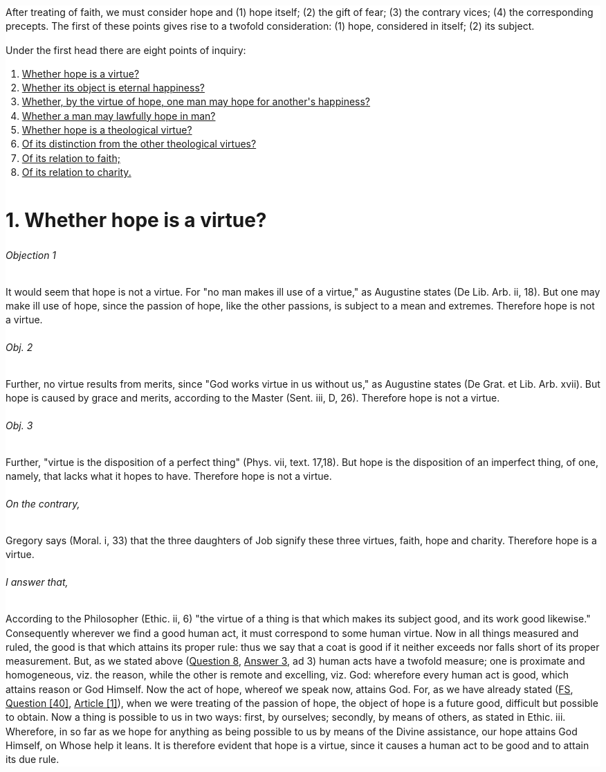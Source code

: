 After treating of faith, we must consider hope and (1) hope itself; (2) the gift of fear; (3) the contrary vices; (4) the corresponding precepts. The first of these points gives rise to a twofold consideration: (1) hope, considered in itself; (2) its subject.  

Under the first head there are eight points of inquiry:

1. [ Whether hope is a virtue?](#1.%20Whether%20hope%20is%20a%20virtue?)
2. [ Whether its object is eternal happiness?](#2.%20Whether%20eternal%20happiness%20is%20the%20proper%20object%20of%20hope?)
3. [ Whether, by the virtue of hope, one man may hope for another's happiness?  ](#3.%20Whether%20one%20man%20may%20hope%20for%20another's%20eternal%20happiness?)
4. [ Whether a man may lawfully hope in man?](#4.%20Whether%20a%20man%20can%20lawfully%20hope%20in%20man?)
5. [ Whether hope is a theological virtue?](#5.%20Whether%20hope%20is%20a%20theological%20virtue?)
6. [ Of its distinction from the other theological virtues?](#6.%20Whether%20hope%20is%20distinct%20from%20the%20other%20theological%20virtues?)
7. [ Of its relation to faith;](#7.%20Whether%20hope%20precedes%20faith?)
8. [ Of its relation to charity.](#8.%20Whether%20charity%20precedes%20hope?)



# 1. Whether hope is a virtue? 

###### Objection 1
It would seem that hope is not a virtue. For "no man makes ill use of a virtue," as Augustine states (De Lib. Arb. ii, 18). But one may make ill use of hope, since the passion of hope, like the other passions, is subject to a mean and extremes. Therefore hope is not a virtue.  

###### Obj. 2
Further, no virtue results from merits, since "God works virtue in us without us," as Augustine states (De Grat. et Lib. Arb. xvii). But hope is caused by grace and merits, according to the Master (Sent. iii, D, 26). Therefore hope is not a virtue.  

###### Obj. 3
Further, "virtue is the disposition of a perfect thing" (Phys. vii, text. 17,18). But hope is the disposition of an imperfect thing, of one, namely, that lacks what it hopes to have. Therefore hope is not a virtue.  

###### On the contrary,
Gregory says (Moral. i, 33) that the three daughters of Job signify these three virtues, faith, hope and charity. Therefore hope is a virtue.  

###### I answer that,
According to the Philosopher (Ethic. ii, 6) "the virtue of a thing is that which makes its subject good, and its work good likewise." Consequently wherever we find a good human act, it must correspond to some human virtue. Now in all things measured and ruled, the good is that which attains its proper rule: thus we say that a coat is good if it neither exceeds nor falls short of its proper measurement. But, as we stated above ([Question 8](../01.%20Faith/08.%20Gift%20of%20Understanding.md), [Answer 3](../01.%20Faith/08.%20Gift%20of%20Understanding.md#3.%20Whether%20the%20gift%20of%20understanding%20is%20merely%20speculative%20or%20also%20practical?%20), ad 3) human acts have a twofold measure; one is proximate and homogeneous, viz. the reason, while the other is remote and excelling, viz. God: wherefore every human act is good, which attains reason or God Himself. Now the act of hope, whereof we speak now, attains God. For, as we have already stated ([FS](../FS.html), [Question \[40\]](../FS/FS040.html#FSQ40OUTP1), [Article \[1\]](../FS/FS040.html#FSQ40A1THEP1)), when we were treating of the passion of hope, the object of hope is a future good, difficult but possible to obtain. Now a thing is possible to us in two ways: first, by ourselves; secondly, by means of others, as stated in Ethic. iii. Wherefore, in so far as we hope for anything as being possible to us by means of the Divine assistance, our hope attains God Himself, on Whose help it leans. It is therefore evident that hope is a virtue, since it causes a human act to be good and to attain its due rule.  
